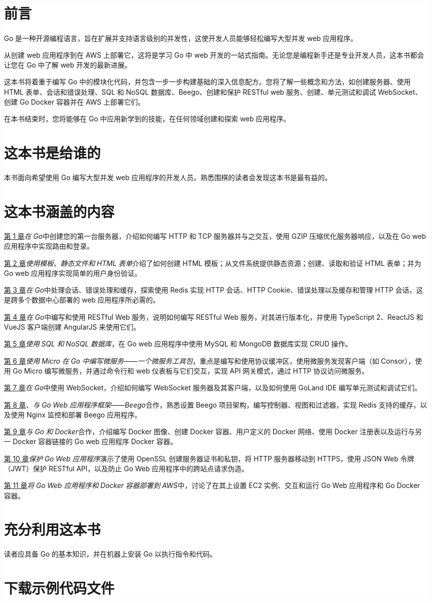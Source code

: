 # 前言

Go 是一种开源编程语言，旨在扩展并支持语言级别的并发性，这使开发人员能够轻松编写大型并发 web 应用程序。

从创建 web 应用程序到在 AWS 上部署它，这将是学习 Go 中 web 开发的一站式指南。无论您是编程新手还是专业开发人员，这本书都会让您在 Go 中了解 web 开发的最新进展。

这本书将着重于编写 Go 中的模块化代码，并包含一步一步构建基础的深入信息配方。您将了解一些概念和方法，如创建服务器、使用 HTML 表单、会话和错误处理、SQL 和 NoSQL 数据库、Beego、创建和保护 RESTful web 服务、创建、单元测试和调试 WebSocket、创建 Go Docker 容器并在 AWS 上部署它们。

在本书结束时，您将能够在 Go 中应用新学到的技能，在任何领域创建和探索 web 应用程序。

# 这本书是给谁的

本书面向希望使用 Go 编写大型并发 web 应用程序的开发人员。熟悉围棋的读者会发现这本书是最有益的。

# 这本书涵盖的内容

[第 1 章](01.html)*在 Go*中创建您的第一台服务器，介绍如何编写 HTTP 和 TCP 服务器并与之交互，使用 GZIP 压缩优化服务器响应，以及在 Go web 应用程序中实现路由和登录。

[第 2 章](02.html)*使用模板、静态文件和 HTML 表单*介绍了如何创建 HTML 模板；从文件系统提供静态资源；创建、读取和验证 HTML 表单；并为 Go web 应用程序实现简单的用户身份验证。

[第 3 章](03.html)*在 Go*中处理会话、错误处理和缓存，探索使用 Redis 实现 HTTP 会话、HTTP Cookie、错误处理以及缓存和管理 HTTP 会话，这是跨多个数据中心部署的 web 应用程序所必需的。

[第 4 章](04.html)*在 Go*中编写和使用 RESTful Web 服务，说明如何编写 RESTful Web 服务，对其进行版本化，并使用 TypeScript 2、ReactJS 和 VueJS 客户端创建 AngularJS 来使用它们。

[第 5 章](05.html)*使用 SQL 和 NoSQL 数据库*，在 Go web 应用程序中使用 MySQL 和 MongoDB 数据库实现 CRUD 操作。

[第 6 章](06.html)*使用 Micro 在 Go 中编写微服务——一个微服务工具包*，重点是编写和使用协议缓冲区，使用微服务发现客户端（如 Consor），使用 Go Micro 编写微服务，并通过命令行和 web 仪表板与它们交互，实现 API 网关模式，通过 HTTP 协议访问微服务。

[第 7 章](07.html)*在 Go*中使用 WebSocket，介绍如何编写 WebSocket 服务器及其客户端，以及如何使用 GoLand IDE 编写单元测试和调试它们。

[第 8 章](08.html)、*与 Go Web 应用程序框架——Beego*合作，熟悉设置 Beego 项目架构，编写控制器、视图和过滤器，实现 Redis 支持的缓存，以及使用 Nginx 监控和部署 Beego 应用程序。

[第 9 章](09.html)*与 Go 和 Docker*合作，介绍编写 Docker 图像、创建 Docker 容器、用户定义的 Docker 网络、使用 Docker 注册表以及运行与另一 Docker 容器链接的 Go web 应用程序 Docker 容器。

[第 10 章](10.html)*保护 Go Web 应用程序*演示了使用 OpenSSL 创建服务器证书和私钥，将 HTTP 服务器移动到 HTTPS，使用 JSON Web 令牌（JWT）保护 RESTful API，以及防止 Go Web 应用程序中的跨站点请求伪造。

[第 11 章](11.html)*将 Go Web 应用程序和 Docker 容器部署到 AWS*中，讨论了在其上设置 EC2 实例、交互和运行 Go Web 应用程序和 Go Docker 容器。

# 充分利用这本书

读者应具备 Go 的基本知识，并在机器上安装 Go 以执行指令和代码。

# 下载示例代码文件
